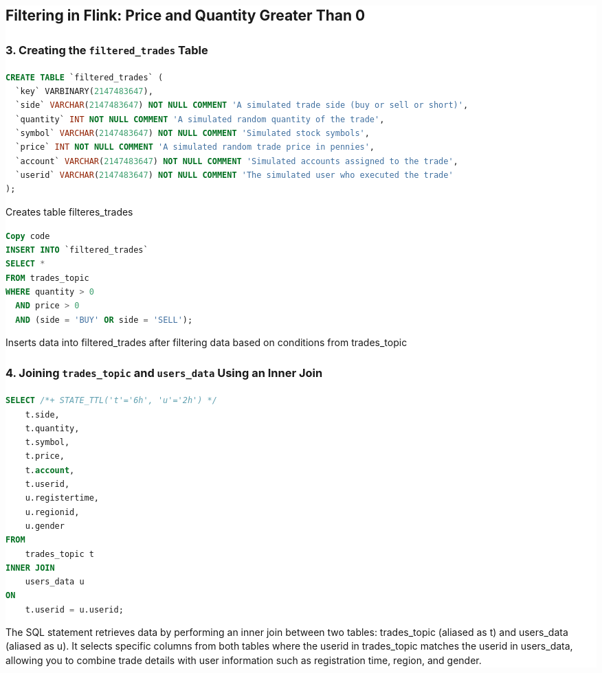 ## Filtering in Flink: Price and Quantity Greater Than 0


### 3. Creating the `filtered_trades` Table

```sql
CREATE TABLE `filtered_trades` (
  `key` VARBINARY(2147483647),
  `side` VARCHAR(2147483647) NOT NULL COMMENT 'A simulated trade side (buy or sell or short)',
  `quantity` INT NOT NULL COMMENT 'A simulated random quantity of the trade',
  `symbol` VARCHAR(2147483647) NOT NULL COMMENT 'Simulated stock symbols',
  `price` INT NOT NULL COMMENT 'A simulated random trade price in pennies',
  `account` VARCHAR(2147483647) NOT NULL COMMENT 'Simulated accounts assigned to the trade',
  `userid` VARCHAR(2147483647) NOT NULL COMMENT 'The simulated user who executed the trade'
);
```
Creates table filteres_trades

```sql
Copy code
INSERT INTO `filtered_trades`
SELECT * 
FROM trades_topic
WHERE quantity > 0 
  AND price > 0 
  AND (side = 'BUY' OR side = 'SELL');
```
Inserts data into filtered_trades after filtering data based on conditions from trades_topic 

### 4. Joining `trades_topic` and `users_data` Using an Inner Join

```sql
SELECT /*+ STATE_TTL('t'='6h', 'u'='2h') */
    t.side,
    t.quantity,
    t.symbol,
    t.price,
    t.account,
    t.userid,
    u.registertime,
    u.regionid,
    u.gender
FROM 
    trades_topic t
INNER JOIN 
    users_data u 
ON 
    t.userid = u.userid;
```

The SQL statement retrieves data by performing an inner join between two tables: trades_topic (aliased as t) and users_data (aliased as u). It selects specific columns from both tables where the userid in trades_topic matches the userid in users_data, allowing you to combine trade details with user information such as registration time, region, and gender.
